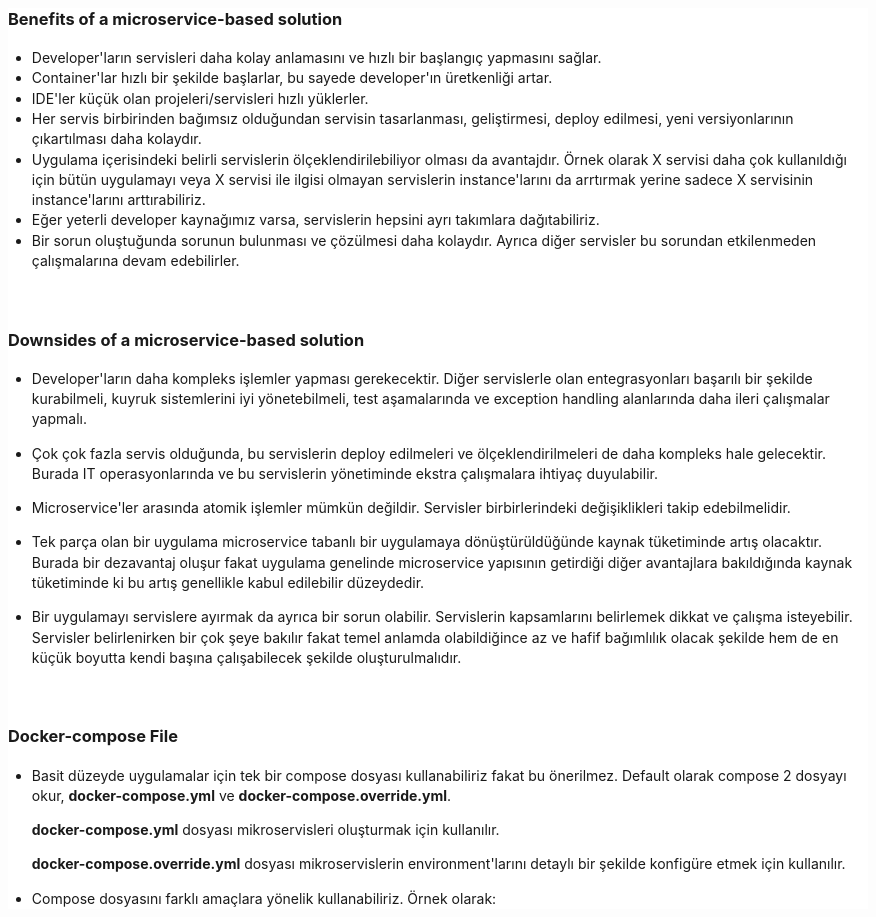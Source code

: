 ### Benefits of a microservice-based solution

- Developer'ların servisleri daha kolay anlamasını ve hızlı bir başlangıç yapmasını sağlar.
- Container'lar hızlı bir şekilde başlarlar, bu sayede developer'ın üretkenliği artar.
- IDE'ler küçük olan projeleri/servisleri hızlı yüklerler.
- Her servis birbirinden bağımsız olduğundan servisin tasarlanması, geliştirmesi, deploy edilmesi, yeni versiyonlarının çıkartılması daha kolaydır.
- Uygulama içerisindeki belirli servislerin ölçeklendirilebiliyor olması da avantajdır. Örnek olarak X servisi daha çok kullanıldığı için bütün uygulamayı veya X servisi ile ilgisi olmayan servislerin instance'larını da arrtırmak yerine sadece X servisinin instance'larını arttırabiliriz.
- Eğer yeterli developer kaynağımız varsa, servislerin hepsini ayrı takımlara dağıtabiliriz.
- Bir sorun oluştuğunda sorunun bulunması ve çözülmesi daha kolaydır. Ayrıca diğer servisler bu sorundan etkilenmeden çalışmalarına devam edebilirler.

<br>

### Downsides of a microservice-based solution

- Developer'ların daha kompleks işlemler yapması gerekecektir. Diğer servislerle olan entegrasyonları başarılı bir şekilde kurabilmeli, kuyruk sistemlerini iyi yönetebilmeli, test aşamalarında ve exception handling alanlarında daha ileri çalışmalar yapmalı.
  
- Çok çok fazla servis olduğunda, bu servislerin deploy edilmeleri ve ölçeklendirilmeleri de daha kompleks hale gelecektir. Burada IT operasyonlarında ve bu servislerin yönetiminde ekstra çalışmalara ihtiyaç duyulabilir. 
- Microservice'ler arasında atomik işlemler mümkün değildir. Servisler birbirlerindeki değişiklikleri takip edebilmelidir.
- Tek parça olan bir uygulama microservice tabanlı bir uygulamaya dönüştürüldüğünde kaynak tüketiminde artış olacaktır. Burada bir dezavantaj oluşur fakat uygulama genelinde microservice yapısının getirdiği diğer avantajlara bakıldığında kaynak tüketiminde ki bu artış genellikle kabul edilebilir düzeydedir.
- Bir uygulamayı servislere ayırmak da ayrıca bir sorun olabilir. Servislerin kapsamlarını belirlemek dikkat ve çalışma isteyebilir. Servisler belirlenirken bir çok şeye bakılır fakat temel anlamda olabildiğince az ve hafif bağımlılık olacak şekilde hem de en küçük boyutta kendi başına çalışabilecek şekilde oluşturulmalıdır.

<br>

### Docker-compose File

- Basit düzeyde uygulamalar için tek bir compose dosyası kullanabiliriz fakat bu önerilmez. Default olarak compose 2 dosyayı okur, **docker-compose.yml** ve **docker-compose.override.yml**.

    **docker-compose.yml** dosyası mikroservisleri oluşturmak için kullanılır. 

    **docker-compose.override.yml** dosyası mikroservislerin environment'larını detaylı bir şekilde konfigüre etmek için kullanılır.    

- Compose dosyasını farklı amaçlara yönelik kullanabiliriz. Örnek olarak:
